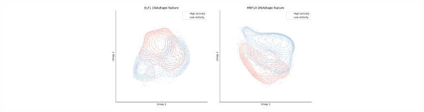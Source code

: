 <div align='center'><img align="middle" src="./code_for_analysis/DNAshape_feature/DNA_shape_ELF1.png" width="25%" 
div align='center'><img align="middle" src="./code_for_analysis/DNAshape_feature/DNA_shape_HNF1A.png" width="25%" 
